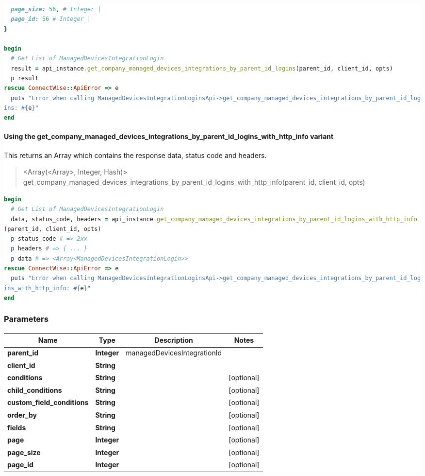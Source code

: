 ```ruby
  page_size: 56, # Integer | 
  page_id: 56 # Integer | 
}

begin
  # Get List of ManagedDevicesIntegrationLogin
  result = api_instance.get_company_managed_devices_integrations_by_parent_id_logins(parent_id, client_id, opts)
  p result
rescue ConnectWise::ApiError => e
  puts "Error when calling ManagedDevicesIntegrationLoginsApi->get_company_managed_devices_integrations_by_parent_id_logins: #{e}"
end
```

#### Using the get_company_managed_devices_integrations_by_parent_id_logins_with_http_info variant

This returns an Array which contains the response data, status code and headers.

> <Array(<Array<ManagedDevicesIntegrationLogin>>, Integer, Hash)> get_company_managed_devices_integrations_by_parent_id_logins_with_http_info(parent_id, client_id, opts)

```ruby
begin
  # Get List of ManagedDevicesIntegrationLogin
  data, status_code, headers = api_instance.get_company_managed_devices_integrations_by_parent_id_logins_with_http_info(parent_id, client_id, opts)
  p status_code # => 2xx
  p headers # => { ... }
  p data # => <Array<ManagedDevicesIntegrationLogin>>
rescue ConnectWise::ApiError => e
  puts "Error when calling ManagedDevicesIntegrationLoginsApi->get_company_managed_devices_integrations_by_parent_id_logins_with_http_info: #{e}"
end
```

### Parameters

| Name | Type | Description | Notes |
| ---- | ---- | ----------- | ----- |
| **parent_id** | **Integer** | managedDevicesIntegrationId |  |
| **client_id** | **String** |  |  |
| **conditions** | **String** |  | [optional] |
| **child_conditions** | **String** |  | [optional] |
| **custom_field_conditions** | **String** |  | [optional] |
| **order_by** | **String** |  | [optional] |
| **fields** | **String** |  | [optional] |
| **page** | **Integer** |  | [optional] |
| **page_size** | **Integer** |  | [optional] |
| **page_id** | **Integer** |  | [optional] |
